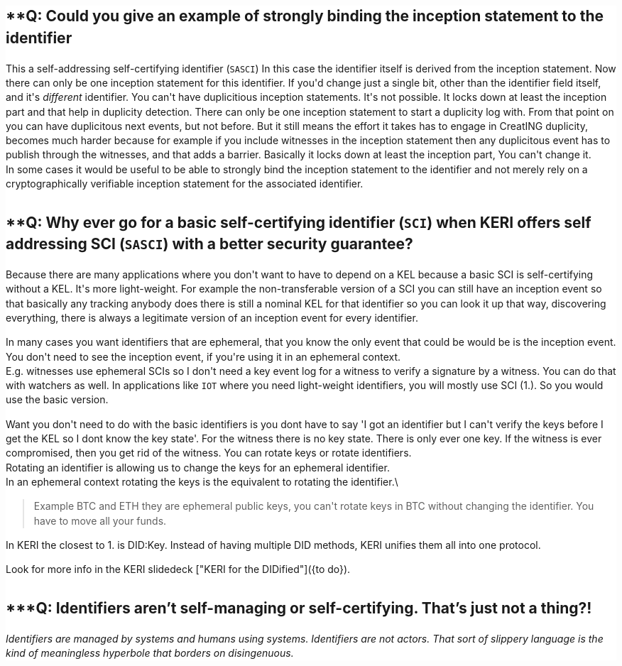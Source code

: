 ## **Q: Could you give an example of strongly binding the inception statement to the identifier
This a self-addressing self-certifying identifier (`SASCI`) In this case the identifier itself is derived from the inception statement. Now there can only be one inception statement for this identifier. If you'd change just a single bit, other than the identifier field itself, and it's *different* identifier. You can't have duplicitious inception statements. It's not possible. It locks down at least the  inception part and that help in duplicity detection. There can only be one inception statement to start a duplicity log with. From that point on you can have duplicitous next events, but not before. But it still means the effort it takes has to engage in CreatING duplicity, becomes much harder because for example if you include witnesses in the inception statement then any duplicitous event has to publish through the witnesses, and that adds a barrier. Basically it locks down at least the inception part, You can't change it.\
In some cases it would be useful to be able to strongly bind the inception statement to the identifier and not merely rely on a cryptographically verifiable inception statement for the associated identifier. 

## **Q: Why ever go for a basic self-certifying identifier (`SCI`) when KERI offers self addressing SCI (`SASCI`) with a better security guarantee?
Because there are many applications where you don't want to have to depend on a KEL because a basic SCI is self-certifying without a KEL. It's more light-weight. For example the non-transferable version of a SCI you can still have an inception event so that basically any tracking anybody does there is still a nominal KEL for that identifier so you can look it up that way, discovering everything, there is always a legitimate version of an inception event for every identifier. 

In many cases you want identifiers that are ephemeral, that you know the only event that could be would be is the inception event. You don't need to see the inception event, if you're using it in an ephemeral context.\
E.g. witnesses use ephemeral SCIs so I don't need a key event log for a witness to verify a signature by a witness. You can do that with watchers as well. In applications like `IOT` where you need light-weight identifiers, you will mostly use SCI (1.). So you would use the basic version.

Want you don't need to do with the basic identifiers is you dont have to say 'I got an identifier but I can't verify the keys before I get the KEL so I dont know the key state'. For the witness there is no key state. There is only ever one key. If the witness is ever compromised, then you get rid of the witness. You can rotate keys or rotate identifiers.\
Rotating an identifier is allowing us to change the keys for an ephemeral identifier.\
In an ephemeral context rotating the keys is the equivalent to rotating the identifier.\

> Example BTC and ETH they are ephemeral public keys, you can't rotate keys in BTC without changing the identifier. You have to move all your funds.

In KERI the closest to 1. is DID:Key. Instead of having multiple DID methods, KERI unifies them all into one protocol.

Look for more info in the KERI slidedeck ["KERI for the DIDified"]({to do}).

## ***Q: Identifiers aren’t self-managing or self-certifying. That’s just not a thing?!
_Identifiers are managed by systems and humans using systems. Identifiers are not actors. That sort of slippery language is the kind of meaningless hyperbole that borders on disingenuous._
